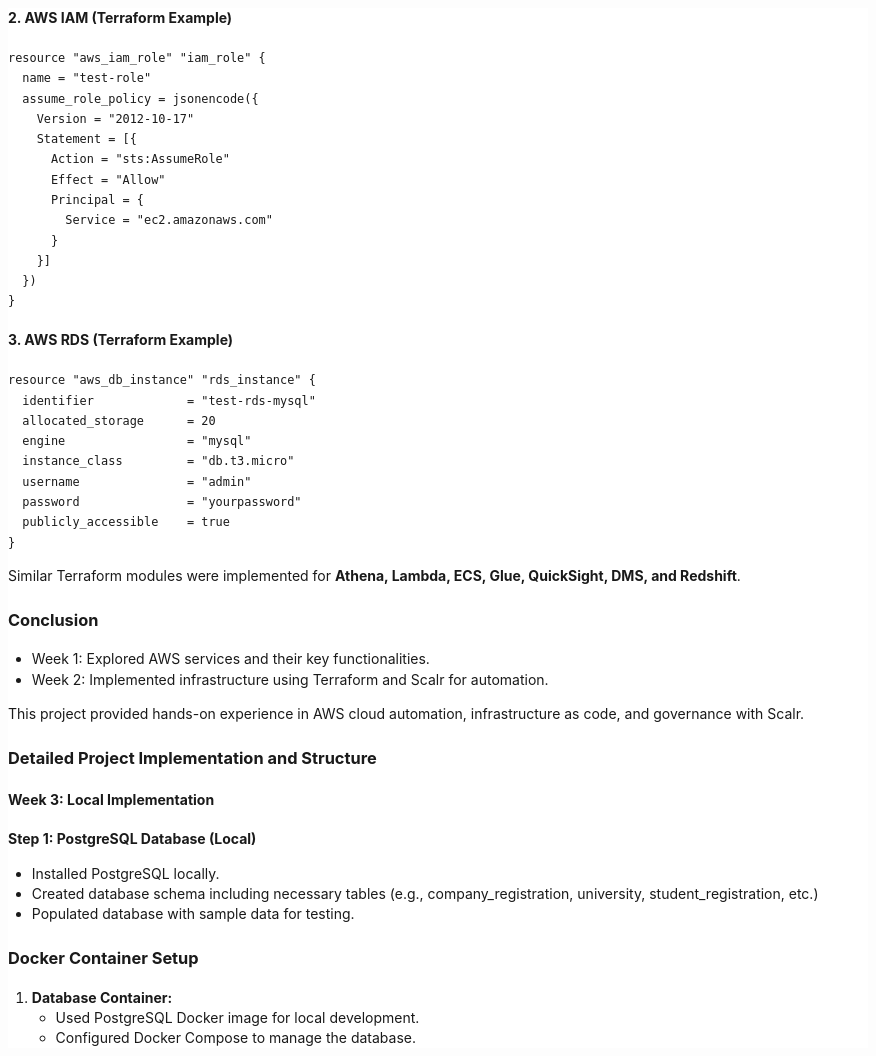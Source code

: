 #### **2. AWS IAM (Terraform Example)**
```hcl
resource "aws_iam_role" "iam_role" {
  name = "test-role"
  assume_role_policy = jsonencode({
    Version = "2012-10-17"
    Statement = [{
      Action = "sts:AssumeRole"
      Effect = "Allow"
      Principal = {
        Service = "ec2.amazonaws.com"
      }
    }]
  })
}
```

#### **3. AWS RDS (Terraform Example)**
```hcl
resource "aws_db_instance" "rds_instance" {
  identifier             = "test-rds-mysql"
  allocated_storage      = 20
  engine                 = "mysql"
  instance_class         = "db.t3.micro"
  username               = "admin"
  password               = "yourpassword"
  publicly_accessible    = true
}
```

Similar Terraform modules were implemented for **Athena, Lambda, ECS, Glue, QuickSight, DMS, and Redshift**.

### **Conclusion**
- Week 1: Explored AWS services and their key functionalities.
- Week 2: Implemented infrastructure using Terraform and Scalr for automation.

This project provided hands-on experience in AWS cloud automation, infrastructure as code, and governance with Scalr.

### Detailed Project Implementation and Structure

#### Week 3: Local Implementation

**Step 1: PostgreSQL Database (Local)**
- Installed PostgreSQL locally.
- Created database schema including necessary tables (e.g., company_registration, university, student_registration, etc.)
- Populated database with sample data for testing.

### Docker Container Setup
1. **Database Container:**
   - Used PostgreSQL Docker image for local development.
   - Configured Docker Compose to manage the database.
